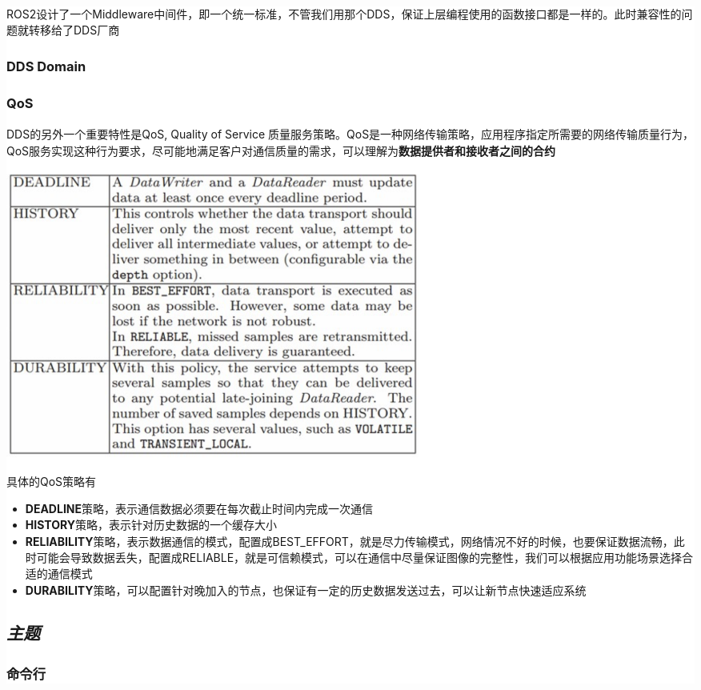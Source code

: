 ROS2设计了一个Middleware中间件，即一个统一标准，不管我们用那个DDS，保证上层编程使用的函数接口都是一样的。此时兼容性的问题就转移给了DDS厂商

### DDS Domain

### QoS

DDS的另外一个重要特性是QoS, Quality of Service 质量服务策略。QoS是一种网络传输策略，应用程序指定所需要的网络传输质量行为，QoS服务实现这种行为要求，尽可能地满足客户对通信质量的需求，可以理解为**数据提供者和接收者之间的合约**

<img src="QoS.png" width="60%">

具体的QoS策略有

* **DEADLINE**策略，表示通信数据必须要在每次截止时间内完成一次通信
* **HISTORY**策略，表示针对历史数据的一个缓存大小
* **RELIABILITY**策略，表示数据通信的模式，配置成BEST_EFFORT，就是尽力传输模式，网络情况不好的时候，也要保证数据流畅，此时可能会导致数据丢失，配置成RELIABLE，就是可信赖模式，可以在通信中尽量保证图像的完整性，我们可以根据应用功能场景选择合适的通信模式
* **DURABILITY**策略，可以配置针对晚加入的节点，也保证有一定的历史数据发送过去，可以让新节点快速适应系统

## *主题*

### 命令行
